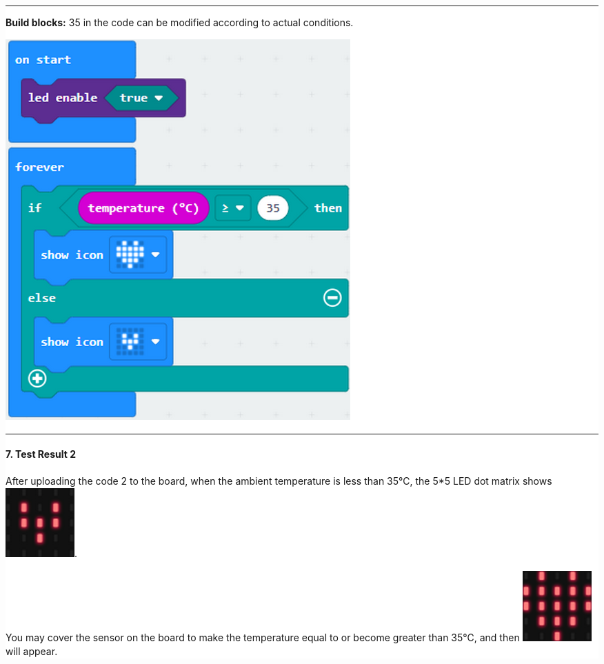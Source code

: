 ------

**Build blocks:** 35 in the code can be modified according to actual conditions.

![img](img/k45.png)

------

#### 7. Test Result 2

After uploading the code 2 to the board, when the ambient temperature is less than 35℃, the 5*5 LED dot matrix shows ![img](img/k46.png). 

You may cover the sensor on the board to make the temperature equal to or become greater than 35℃, and then ![img](img/k47.png) will appear.
